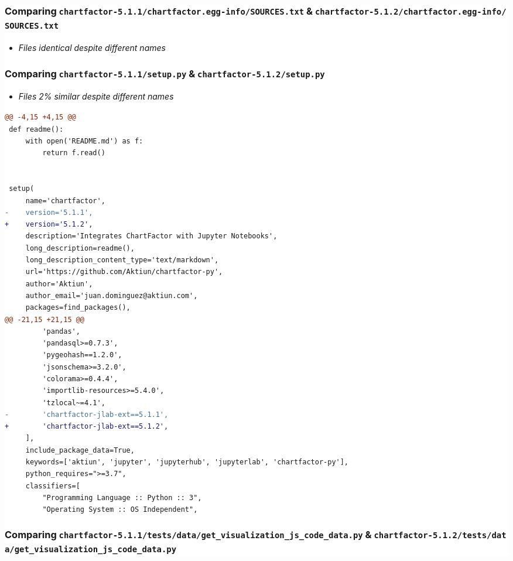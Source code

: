 ### Comparing `chartfactor-5.1.1/chartfactor.egg-info/SOURCES.txt` & `chartfactor-5.1.2/chartfactor.egg-info/SOURCES.txt`

 * *Files identical despite different names*

### Comparing `chartfactor-5.1.1/setup.py` & `chartfactor-5.1.2/setup.py`

 * *Files 2% similar despite different names*

```diff
@@ -4,15 +4,15 @@
 def readme():
     with open('README.md') as f:
         return f.read()
 
 
 setup(
     name='chartfactor',
-    version='5.1.1',
+    version='5.1.2',
     description='Integrates ChartFactor with Jupyter Notebooks',
     long_description=readme(),
     long_description_content_type='text/markdown',
     url='https://github.com/Aktiun/chartfactor-py',
     author='Aktiun',
     author_email='juan.dominguez@aktiun.com',
     packages=find_packages(),
@@ -21,15 +21,15 @@
         'pandas',
         'pandasql>=0.7.3',
         'pygeohash==1.2.0',
         'jsonschema>=3.2.0',
         'colorama>=0.4.4',
         'importlib-resources>=5.4.0',
         'tzlocal~=4.1',
-        'chartfactor-jlab-ext==5.1.1',
+        'chartfactor-jlab-ext==5.1.2',
     ],
     include_package_data=True,
     keywords=['aktiun', 'jupyter', 'jupyterhub', 'jupyterlab', 'chartfactor-py'],
     python_requires=">=3.7",
     classifiers=[
         "Programming Language :: Python :: 3",
         "Operating System :: OS Independent",
```

### Comparing `chartfactor-5.1.1/tests/data/get_visualization_js_code_data.py` & `chartfactor-5.1.2/tests/data/get_visualization_js_code_data.py`
